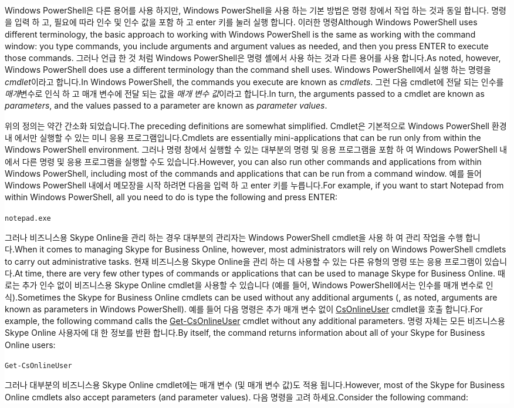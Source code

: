 <span data-ttu-id="89b45-131">Windows PowerShell은 다른 용어를 사용 하지만, Windows PowerShell을 사용 하는 기본 방법은 명령 창에서 작업 하는 것과 동일 합니다. 명령을 입력 하 고, 필요에 따라 인수 및 인수 값을 포함 하 고 enter 키를 눌러 실행 합니다. 이러한 명령</span><span class="sxs-lookup"><span data-stu-id="89b45-131">Although Windows PowerShell uses different terminology, the basic approach to working with Windows PowerShell is the same as working with the command window: you type commands, you include arguments and argument values as needed, and then you press ENTER to execute those commands.</span></span> <span data-ttu-id="89b45-132">그러나 언급 한 것 처럼 Windows PowerShell은 명령 셸에서 사용 하는 것과 다른 용어를 사용 합니다.</span><span class="sxs-lookup"><span data-stu-id="89b45-132">As noted, however, Windows PowerShell does use a different terminology than the command shell uses.</span></span> <span data-ttu-id="89b45-133">Windows PowerShell에서 실행 하는 명령을 *cmdlet*이라고 합니다.</span><span class="sxs-lookup"><span data-stu-id="89b45-133">In Windows PowerShell, the commands you execute are known as *cmdlets*.</span></span> <span data-ttu-id="89b45-134">그런 다음 cmdlet에 전달 되는 인수를 *매개*변수로 인식 하 고 매개 변수에 전달 되는 값을 *매개 변수 값*이라고 합니다.</span><span class="sxs-lookup"><span data-stu-id="89b45-134">In turn, the arguments passed to a cmdlet are known as *parameters*, and the values passed to a parameter are known as *parameter values*.</span></span>

<span data-ttu-id="89b45-135">위의 정의는 약간 간소화 되었습니다.</span><span class="sxs-lookup"><span data-stu-id="89b45-135">The preceding definitions are somewhat simplified.</span></span> <span data-ttu-id="89b45-136">Cmdlet은 기본적으로 Windows PowerShell 환경 내 에서만 실행할 수 있는 미니 응용 프로그램입니다.</span><span class="sxs-lookup"><span data-stu-id="89b45-136">Cmdlets are essentially mini-applications that can be run only from within the Windows PowerShell environment.</span></span> <span data-ttu-id="89b45-137">그러나 명령 창에서 실행할 수 있는 대부분의 명령 및 응용 프로그램을 포함 하 여 Windows PowerShell 내에서 다른 명령 및 응용 프로그램을 실행할 수도 있습니다.</span><span class="sxs-lookup"><span data-stu-id="89b45-137">However, you can also run other commands and applications from within Windows PowerShell, including most of the commands and applications that can be run from a command window.</span></span> <span data-ttu-id="89b45-138">예를 들어 Windows PowerShell 내에서 메모장을 시작 하려면 다음을 입력 하 고 enter 키를 누릅니다.</span><span class="sxs-lookup"><span data-stu-id="89b45-138">For example, if you want to start Notepad from within Windows PowerShell, all you need to do is type the following and press ENTER:</span></span>

    notepad.exe

<span data-ttu-id="89b45-139">그러나 비즈니스용 Skype Online을 관리 하는 경우 대부분의 관리자는 Windows PowerShell cmdlet을 사용 하 여 관리 작업을 수행 합니다.</span><span class="sxs-lookup"><span data-stu-id="89b45-139">When it comes to managing Skype for Business Online, however, most administrators will rely on Windows PowerShell cmdlets to carry out administrative tasks.</span></span> <span data-ttu-id="89b45-140">현재 비즈니스용 Skype Online을 관리 하는 데 사용할 수 있는 다른 유형의 명령 또는 응용 프로그램이 있습니다.</span><span class="sxs-lookup"><span data-stu-id="89b45-140">At time, there are very few other types of commands or applications that can be used to manage Skype for Business Online.</span></span> <span data-ttu-id="89b45-141">때로는 추가 인수 없이 비즈니스용 Skype Online cmdlet을 사용할 수 있습니다 (예를 들어, Windows PowerShell에서는 인수를 매개 변수로 인식).</span><span class="sxs-lookup"><span data-stu-id="89b45-141">Sometimes the Skype for Business Online cmdlets can be used without any additional arguments (, as noted, arguments are known as parameters in Windows PowerShell).</span></span> <span data-ttu-id="89b45-142">예를 들어 다음 명령은 추가 매개 변수 없이 [CsOnlineUser](https://technet.microsoft.com/en-us/library/JJ994026(v=OCS.15)) cmdlet을 호출 합니다.</span><span class="sxs-lookup"><span data-stu-id="89b45-142">For example, the following command calls the [Get-CsOnlineUser](https://technet.microsoft.com/en-us/library/JJ994026(v=OCS.15)) cmdlet without any additional parameters.</span></span> <span data-ttu-id="89b45-143">명령 자체는 모든 비즈니스용 Skype Online 사용자에 대 한 정보를 반환 합니다.</span><span class="sxs-lookup"><span data-stu-id="89b45-143">By itself, the command returns information about all of your Skype for Business Online users:</span></span>

    Get-CsOnlineUser

<span data-ttu-id="89b45-144">그러나 대부분의 비즈니스용 Skype Online cmdlet에는 매개 변수 (및 매개 변수 값)도 적용 됩니다.</span><span class="sxs-lookup"><span data-stu-id="89b45-144">However, most of the Skype for Business Online cmdlets also accept parameters (and parameter values).</span></span> <span data-ttu-id="89b45-145">다음 명령을 고려 하세요.</span><span class="sxs-lookup"><span data-stu-id="89b45-145">Consider the following command:</span></span>
